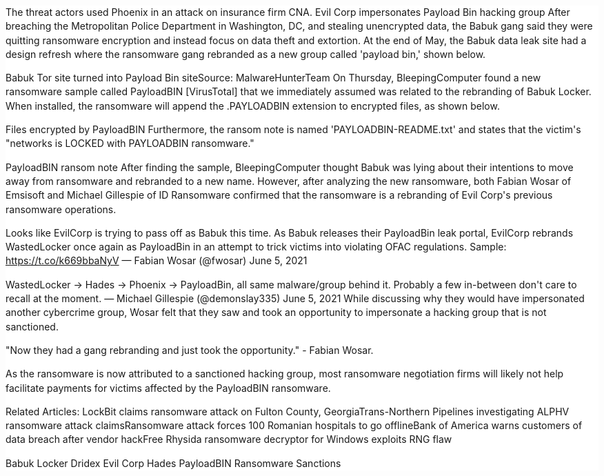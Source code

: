 The threat actors used Phoenix in an attack on insurance firm CNA.
Evil Corp impersonates Payload Bin hacking group
After breaching the Metropolitan Police Department in Washington, DC, and stealing unencrypted data, the Babuk gang said they were quitting ransomware encryption and instead focus on data theft and extortion.
At the end of May, the Babuk data leak site had a design refresh where the ransomware gang rebranded as a new group called 'payload bin,' shown below.

Babuk Tor site turned into Payload Bin siteSource: MalwareHunterTeam
On Thursday, BleepingComputer found a new ransomware sample called PayloadBIN [VirusTotal] that we immediately assumed was related to the rebranding of Babuk Locker.
When installed, the ransomware will append the .PAYLOADBIN extension to encrypted files, as shown below.

Files encrypted by PayloadBIN
Furthermore, the ransom note is named 'PAYLOADBIN-README.txt' and states that the victim's "networks is LOCKED with PAYLOADBIN ransomware."

PayloadBIN ransom note
After finding the sample, BleepingComputer thought Babuk was lying about their intentions to move away from ransomware and rebranded to a new name.
However, after analyzing the new ransomware, both Fabian Wosar of Emsisoft and Michael Gillespie of ID Ransomware confirmed that the ransomware is a rebranding of Evil Corp's previous ransomware operations.

Looks like EvilCorp is trying to pass off as Babuk this time. As Babuk releases their PayloadBin leak portal, EvilCorp rebrands WastedLocker once again as PayloadBin in an attempt to trick victims into violating OFAC regulations. Sample: https://t.co/k669bbaNyV
— Fabian Wosar (@fwosar) June 5, 2021

WastedLocker -> Hades -> Phoenix -> PayloadBin, all same malware/group behind it. Probably a few in-between don't care to recall at the moment.
— Michael Gillespie (@demonslay335) June 5, 2021
While discussing why they would have impersonated another cybercrime group, Wosar felt that they saw and took an opportunity to impersonate a hacking group that is not sanctioned.

"Now they had a gang rebranding and just took the opportunity." - Fabian Wosar.

As the ransomware is now attributed to a sanctioned hacking group, most ransomware negotiation firms will likely not help facilitate payments for victims affected by the PayloadBIN ransomware.

Related Articles:
LockBit claims ransomware attack on Fulton County, GeorgiaTrans-Northern Pipelines investigating ALPHV ransomware attack claimsRansomware attack forces 100 Romanian hospitals to go offlineBank of America warns customers of data breach after vendor hackFree Rhysida ransomware decryptor for Windows exploits RNG flaw








Babuk Locker
Dridex
Evil Corp
Hades
PayloadBIN
Ransomware
Sanctions

